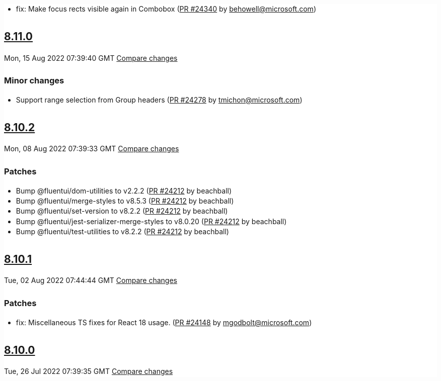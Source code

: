 - fix: Make focus rects visible again in Combobox ([PR #24340](https://github.com/microsoft/fluentui/pull/24340) by behowell@microsoft.com)

## [8.11.0](https://github.com/microsoft/fluentui/tree/@fluentui/utilities_v8.11.0)

Mon, 15 Aug 2022 07:39:40 GMT 
[Compare changes](https://github.com/microsoft/fluentui/compare/@fluentui/utilities_v8.10.2..@fluentui/utilities_v8.11.0)

### Minor changes

- Support range selection from Group headers ([PR #24278](https://github.com/microsoft/fluentui/pull/24278) by tmichon@microsoft.com)

## [8.10.2](https://github.com/microsoft/fluentui/tree/@fluentui/utilities_v8.10.2)

Mon, 08 Aug 2022 07:39:33 GMT 
[Compare changes](https://github.com/microsoft/fluentui/compare/@fluentui/utilities_v8.10.1..@fluentui/utilities_v8.10.2)

### Patches

- Bump @fluentui/dom-utilities to v2.2.2 ([PR #24212](https://github.com/microsoft/fluentui/pull/24212) by beachball)
- Bump @fluentui/merge-styles to v8.5.3 ([PR #24212](https://github.com/microsoft/fluentui/pull/24212) by beachball)
- Bump @fluentui/set-version to v8.2.2 ([PR #24212](https://github.com/microsoft/fluentui/pull/24212) by beachball)
- Bump @fluentui/jest-serializer-merge-styles to v8.0.20 ([PR #24212](https://github.com/microsoft/fluentui/pull/24212) by beachball)
- Bump @fluentui/test-utilities to v8.2.2 ([PR #24212](https://github.com/microsoft/fluentui/pull/24212) by beachball)

## [8.10.1](https://github.com/microsoft/fluentui/tree/@fluentui/utilities_v8.10.1)

Tue, 02 Aug 2022 07:44:44 GMT 
[Compare changes](https://github.com/microsoft/fluentui/compare/@fluentui/utilities_v8.10.0..@fluentui/utilities_v8.10.1)

### Patches

- fix: Miscellaneous TS fixes for React 18 usage. ([PR #24148](https://github.com/microsoft/fluentui/pull/24148) by mgodbolt@microsoft.com)

## [8.10.0](https://github.com/microsoft/fluentui/tree/@fluentui/utilities_v8.10.0)

Tue, 26 Jul 2022 07:39:35 GMT 
[Compare changes](https://github.com/microsoft/fluentui/compare/@fluentui/utilities_v8.9.0..@fluentui/utilities_v8.10.0)
